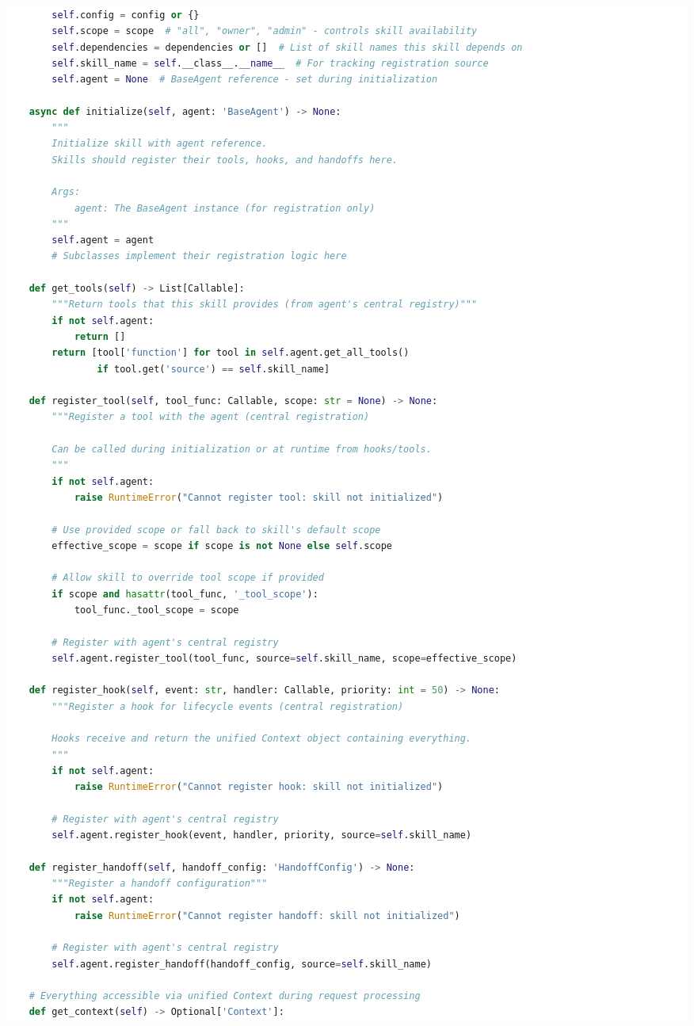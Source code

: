 ```python
        self.config = config or {}
        self.scope = scope  # "all", "owner", "admin" - controls skill availability  
        self.dependencies = dependencies or []  # List of skill names this skill depends on
        self.skill_name = self.__class__.__name__  # For tracking registration source
        self.agent = None  # BaseAgent reference - set during initialization
    
    async def initialize(self, agent: 'BaseAgent') -> None:
        """
        Initialize skill with agent reference.
        Skills should register their tools, hooks, and handoffs here.
        
        Args:
            agent: The BaseAgent instance (for registration only)
        """
        self.agent = agent
        # Subclasses implement their registration logic here
    
    def get_tools(self) -> List[Callable]:
        """Return tools that this skill provides (from agent's central registry)"""
        if not self.agent:
            return []
        return [tool['function'] for tool in self.agent.get_all_tools() 
                if tool.get('source') == self.skill_name]
    
    def register_tool(self, tool_func: Callable, scope: str = None) -> None:
        """Register a tool with the agent (central registration)
        
        Can be called during initialization or at runtime from hooks/tools.
        """
        if not self.agent:
            raise RuntimeError("Cannot register tool: skill not initialized")
        
        # Use provided scope or fall back to skill's default scope
        effective_scope = scope if scope is not None else self.scope
        
        # Allow skill to override tool scope if provided
        if scope and hasattr(tool_func, '_tool_scope'):
            tool_func._tool_scope = scope
            
        # Register with agent's central registry
        self.agent.register_tool(tool_func, source=self.skill_name, scope=effective_scope)
    
    def register_hook(self, event: str, handler: Callable, priority: int = 50) -> None:
        """Register a hook for lifecycle events (central registration)
        
        Hooks receive and return the unified Context object containing everything.
        """
        if not self.agent:
            raise RuntimeError("Cannot register hook: skill not initialized")
            
        # Register with agent's central registry
        self.agent.register_hook(event, handler, priority, source=self.skill_name)
    
    def register_handoff(self, handoff_config: 'HandoffConfig') -> None:
        """Register a handoff configuration"""
        if not self.agent:
            raise RuntimeError("Cannot register handoff: skill not initialized")
            
        # Register with agent's central registry
        self.agent.register_handoff(handoff_config, source=self.skill_name)
    
    # Everything accessible via unified Context during request processing
    def get_context(self) -> Optional['Context']:
```